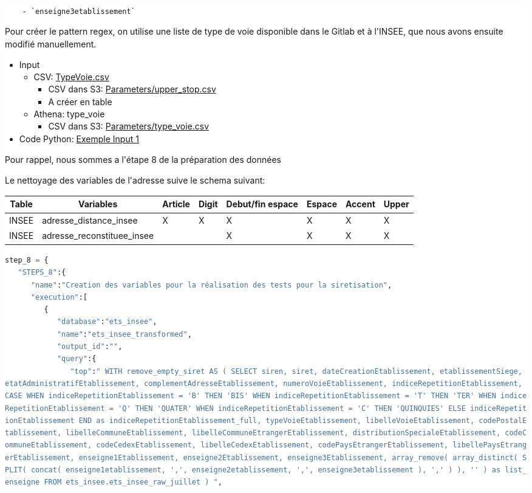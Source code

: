         - `enseigne3etablissement`

Pour créer le pattern regex, on utilise une liste de type de voie disponible dans le Gitlab et à l'INSEE, que nous avons ensuite modifié manuellement. 

- Input
    - CSV: [TypeVoie.csv](https://github.com/thomaspernet/InseeInpi_matching/blob/master/Notebooks_matching/Data_preprocessed/programme_matching/data/input/Parameters/typeVoieEtablissement.csv)
        - CSV dans S3: [Parameters/upper_stop.csv](https://s3.console.aws.amazon.com/s3/buckets/calfdata/Parameters/TYPE_VOIE/)
        - A créer en table
   - Athena: type_voie
       - CSV dans S3: [Parameters/type_voie.csv](https://s3.console.aws.amazon.com/s3/buckets/calfdata/Parameters/TYPE_VOIE_SQL/)
- Code Python: [Exemple Input 1](https://github.com/thomaspernet/InseeInpi_matching/blob/master/Notebooks_matching/Data_preprocessed/programme_matching/05_redaction_US/04_prep_voie_num_2697.md#exemple-input-1)

Pour rappel, nous sommes a l'étape 8 de la préparation des données

Le nettoyage des variables de l'adresse suive le schema suivant:

| Table | Variables                 | Article | Digit | Debut/fin espace | Espace | Accent | Upper |
|-------|---------------------------|---------|-------|------------------|--------|--------|-------|
| INSEE  | adresse_distance_insee     | X       | X     | X                | X      | X      | X     |
| INSEE  | adresse_reconstituee_insee |         |       | X                | X      | X      | X     |

```python
step_8 = {
   "STEPS_8":{
      "name":"Creation des variables pour la réalisation des tests pour la siretisation",
      "execution":[
         {
            "database":"ets_insee",
            "name":"ets_insee_transformed",
            "output_id":"",
            "query":{
               "top":" WITH remove_empty_siret AS ( SELECT siren, siret, dateCreationEtablissement, etablissementSiege, etatAdministratifEtablissement, complementAdresseEtablissement, numeroVoieEtablissement, indiceRepetitionEtablissement, CASE WHEN indiceRepetitionEtablissement = 'B' THEN 'BIS' WHEN indiceRepetitionEtablissement = 'T' THEN 'TER' WHEN indiceRepetitionEtablissement = 'Q' THEN 'QUATER' WHEN indiceRepetitionEtablissement = 'C' THEN 'QUINQUIES' ELSE indiceRepetitionEtablissement END as indiceRepetitionEtablissement_full, typeVoieEtablissement, libelleVoieEtablissement, codePostalEtablissement, libelleCommuneEtablissement, libelleCommuneEtrangerEtablissement, distributionSpecialeEtablissement, codeCommuneEtablissement, codeCedexEtablissement, libelleCedexEtablissement, codePaysEtrangerEtablissement, libellePaysEtrangerEtablissement, enseigne1Etablissement, enseigne2Etablissement, enseigne3Etablissement, array_remove( array_distinct( SPLIT( concat( enseigne1etablissement, ',', enseigne2etablissement, ',', enseigne3etablissement ), ',' ) ), '' ) as list_enseigne FROM ets_insee.ets_insee_raw_juillet ) ",
```